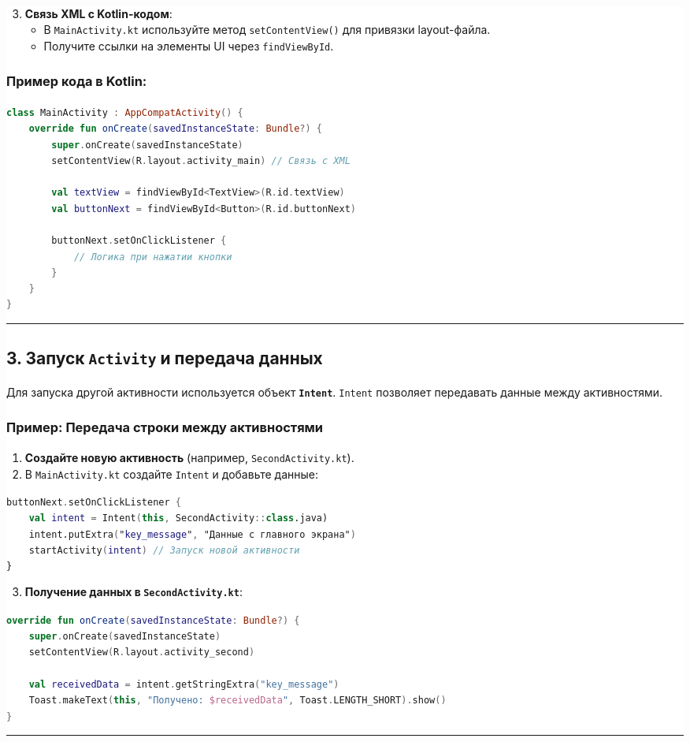 
3. **Связь XML с Kotlin-кодом**:
   - В `MainActivity.kt` используйте метод `setContentView()` для привязки layout-файла.
   - Получите ссылки на элементы UI через `findViewById`.

### Пример кода в Kotlin:
```kotlin
class MainActivity : AppCompatActivity() {
    override fun onCreate(savedInstanceState: Bundle?) {
        super.onCreate(savedInstanceState)
        setContentView(R.layout.activity_main) // Связь с XML

        val textView = findViewById<TextView>(R.id.textView)
        val buttonNext = findViewById<Button>(R.id.buttonNext)

        buttonNext.setOnClickListener {
            // Логика при нажатии кнопки
        }
    }
}
```

---

## 3. Запуск `Activity` и передача данных

Для запуска другой активности используется объект **`Intent`**. `Intent` позволяет передавать данные между активностями.

### Пример: Передача строки между активностями
1. **Создайте новую активность** (например, `SecondActivity.kt`).
2. В `MainActivity.kt` создайте `Intent` и добавьте данные:
```kotlin
buttonNext.setOnClickListener {
    val intent = Intent(this, SecondActivity::class.java)
    intent.putExtra("key_message", "Данные с главного экрана")
    startActivity(intent) // Запуск новой активности
}
```

3. **Получение данных в `SecondActivity.kt`**:
```kotlin
override fun onCreate(savedInstanceState: Bundle?) {
    super.onCreate(savedInstanceState)
    setContentView(R.layout.activity_second)

    val receivedData = intent.getStringExtra("key_message")
    Toast.makeText(this, "Получено: $receivedData", Toast.LENGTH_SHORT).show()
}
```

---
